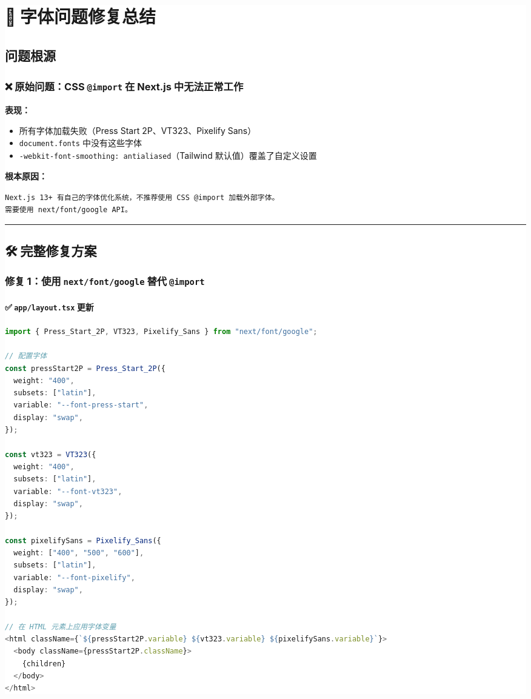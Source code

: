 # 🎯 字体问题修复总结

## 问题根源

### ❌ 原始问题：CSS `@import` 在 Next.js 中无法正常工作

**表现：**
- 所有字体加载失败（Press Start 2P、VT323、Pixelify Sans）
- `document.fonts` 中没有这些字体
- `-webkit-font-smoothing: antialiased`（Tailwind 默认值）覆盖了自定义设置

**根本原因：**
```
Next.js 13+ 有自己的字体优化系统，不推荐使用 CSS @import 加载外部字体。
需要使用 next/font/google API。
```

---

## 🛠️ 完整修复方案

### 修复 1：使用 `next/font/google` 替代 `@import`

#### ✅ `app/layout.tsx` 更新

```typescript
import { Press_Start_2P, VT323, Pixelify_Sans } from "next/font/google";

// 配置字体
const pressStart2P = Press_Start_2P({
  weight: "400",
  subsets: ["latin"],
  variable: "--font-press-start",
  display: "swap",
});

const vt323 = VT323({
  weight: "400",
  subsets: ["latin"],
  variable: "--font-vt323",
  display: "swap",
});

const pixelifySans = Pixelify_Sans({
  weight: ["400", "500", "600"],
  subsets: ["latin"],
  variable: "--font-pixelify",
  display: "swap",
});

// 在 HTML 元素上应用字体变量
<html className={`${pressStart2P.variable} ${vt323.variable} ${pixelifySans.variable}`}>
  <body className={pressStart2P.className}>
    {children}
  </body>
</html>
```
